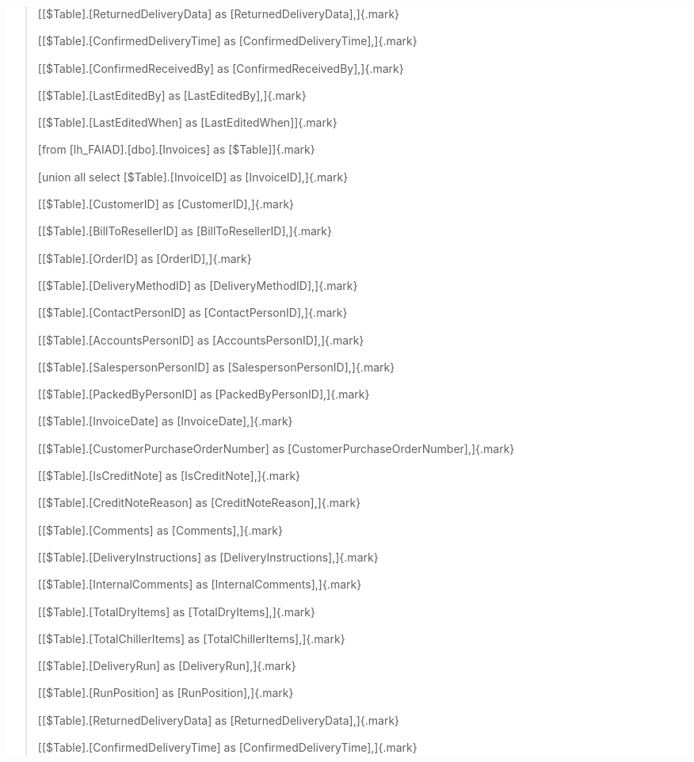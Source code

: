 > [\[\$Table\].\[ReturnedDeliveryData\] as
> \[ReturnedDeliveryData\],]{.mark}
>
> [\[\$Table\].\[ConfirmedDeliveryTime\] as
> \[ConfirmedDeliveryTime\],]{.mark}
>
> [\[\$Table\].\[ConfirmedReceivedBy\] as
> \[ConfirmedReceivedBy\],]{.mark}
>
> [\[\$Table\].\[LastEditedBy\] as \[LastEditedBy\],]{.mark}
>
> [\[\$Table\].\[LastEditedWhen\] as \[LastEditedWhen\]]{.mark}
>
> [from \[lh_FAIAD\].\[dbo\].\[Invoices\] as \[\$Table\]]{.mark}
>
> [union all select \[\$Table\].\[InvoiceID\] as \[InvoiceID\],]{.mark}
>
> [\[\$Table\].\[CustomerID\] as \[CustomerID\],]{.mark}
>
> [\[\$Table\].\[BillToResellerID\] as \[BillToResellerID\],]{.mark}
>
> [\[\$Table\].\[OrderID\] as \[OrderID\],]{.mark}
>
> [\[\$Table\].\[DeliveryMethodID\] as \[DeliveryMethodID\],]{.mark}
>
> [\[\$Table\].\[ContactPersonID\] as \[ContactPersonID\],]{.mark}
>
> [\[\$Table\].\[AccountsPersonID\] as \[AccountsPersonID\],]{.mark}
>
> [\[\$Table\].\[SalespersonPersonID\] as
> \[SalespersonPersonID\],]{.mark}
>
> [\[\$Table\].\[PackedByPersonID\] as \[PackedByPersonID\],]{.mark}
>
> [\[\$Table\].\[InvoiceDate\] as \[InvoiceDate\],]{.mark}
>
> [\[\$Table\].\[CustomerPurchaseOrderNumber\] as
> \[CustomerPurchaseOrderNumber\],]{.mark}
>
> [\[\$Table\].\[IsCreditNote\] as \[IsCreditNote\],]{.mark}
>
> [\[\$Table\].\[CreditNoteReason\] as \[CreditNoteReason\],]{.mark}
>
> [\[\$Table\].\[Comments\] as \[Comments\],]{.mark}
>
> [\[\$Table\].\[DeliveryInstructions\] as
> \[DeliveryInstructions\],]{.mark}
>
> [\[\$Table\].\[InternalComments\] as \[InternalComments\],]{.mark}
>
> [\[\$Table\].\[TotalDryItems\] as \[TotalDryItems\],]{.mark}
>
> [\[\$Table\].\[TotalChillerItems\] as \[TotalChillerItems\],]{.mark}
>
> [\[\$Table\].\[DeliveryRun\] as \[DeliveryRun\],]{.mark}
>
> [\[\$Table\].\[RunPosition\] as \[RunPosition\],]{.mark}
>
> [\[\$Table\].\[ReturnedDeliveryData\] as
> \[ReturnedDeliveryData\],]{.mark}
>
> [\[\$Table\].\[ConfirmedDeliveryTime\] as
> \[ConfirmedDeliveryTime\],]{.mark}
>